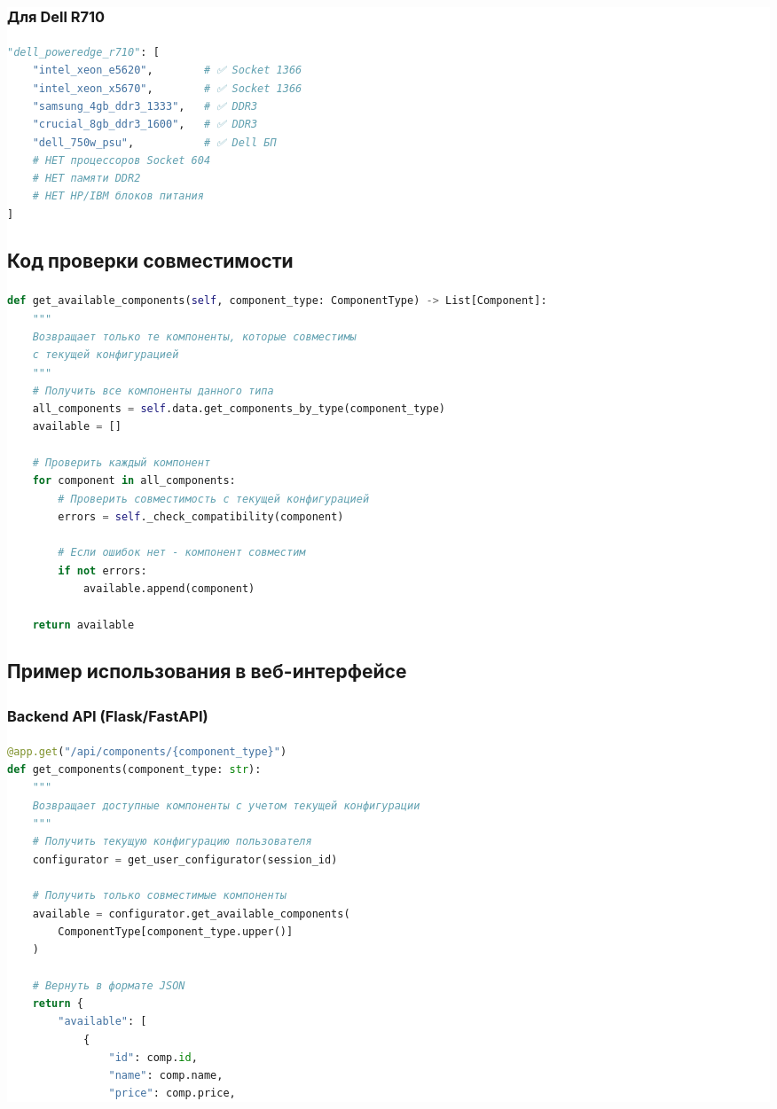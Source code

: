 ### Для Dell R710

```python
"dell_poweredge_r710": [
    "intel_xeon_e5620",        # ✅ Socket 1366
    "intel_xeon_x5670",        # ✅ Socket 1366
    "samsung_4gb_ddr3_1333",   # ✅ DDR3
    "crucial_8gb_ddr3_1600",   # ✅ DDR3
    "dell_750w_psu",           # ✅ Dell БП
    # НЕТ процессоров Socket 604
    # НЕТ памяти DDR2
    # НЕТ HP/IBM блоков питания
]
```

## Код проверки совместимости

```python
def get_available_components(self, component_type: ComponentType) -> List[Component]:
    """
    Возвращает только те компоненты, которые совместимы 
    с текущей конфигурацией
    """
    # Получить все компоненты данного типа
    all_components = self.data.get_components_by_type(component_type)
    available = []
    
    # Проверить каждый компонент
    for component in all_components:
        # Проверить совместимость с текущей конфигурацией
        errors = self._check_compatibility(component)
        
        # Если ошибок нет - компонент совместим
        if not errors:
            available.append(component)
    
    return available
```

## Пример использования в веб-интерфейсе

### Backend API (Flask/FastAPI)

```python
@app.get("/api/components/{component_type}")
def get_components(component_type: str):
    """
    Возвращает доступные компоненты с учетом текущей конфигурации
    """
    # Получить текущую конфигурацию пользователя
    configurator = get_user_configurator(session_id)
    
    # Получить только совместимые компоненты
    available = configurator.get_available_components(
        ComponentType[component_type.upper()]
    )
    
    # Вернуть в формате JSON
    return {
        "available": [
            {
                "id": comp.id,
                "name": comp.name,
                "price": comp.price,
```